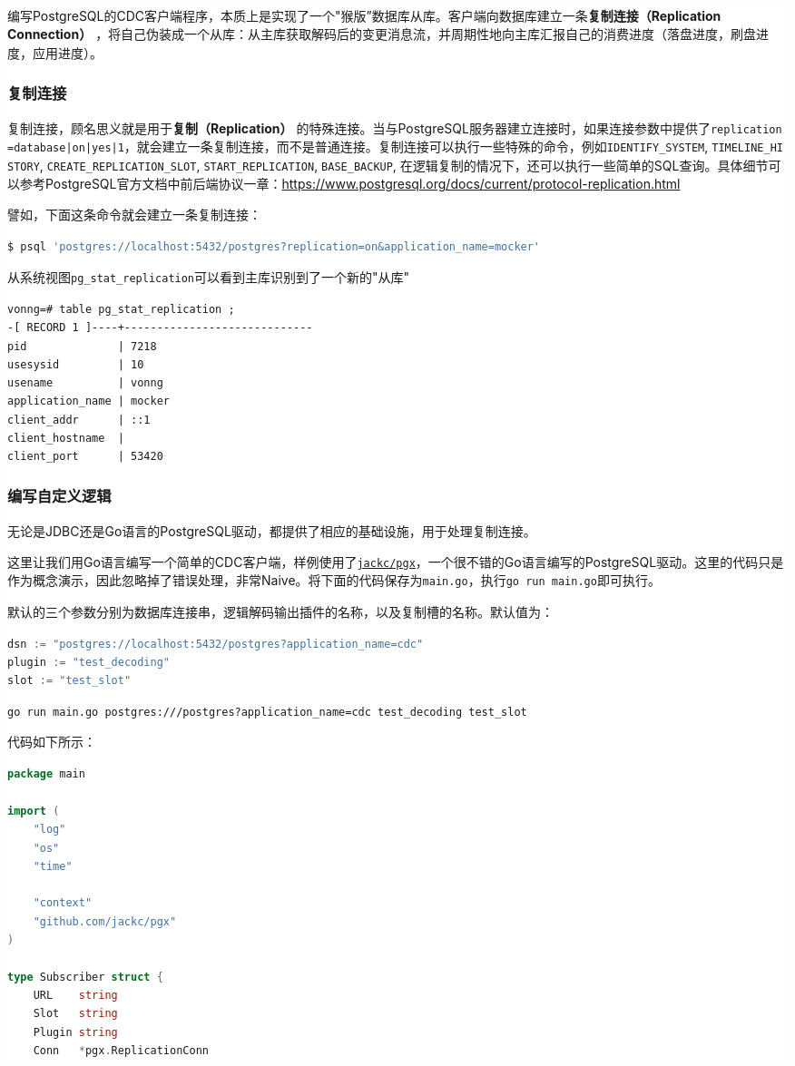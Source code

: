 编写PostgreSQL的CDC客户端程序，本质上是实现了一个"猴版”数据库从库。客户端向数据库建立一条**复制连接（Replication Connection）** ，将自己伪装成一个从库：从主库获取解码后的变更消息流，并周期性地向主库汇报自己的消费进度（落盘进度，刷盘进度，应用进度）。



### 复制连接

复制连接，顾名思义就是用于**复制（Replication）** 的特殊连接。当与PostgreSQL服务器建立连接时，如果连接参数中提供了`replication=database|on|yes|1`，就会建立一条复制连接，而不是普通连接。复制连接可以执行一些特殊的命令，例如`IDENTIFY_SYSTEM`, `TIMELINE_HISTORY`, `CREATE_REPLICATION_SLOT`, `START_REPLICATION`, `BASE_BACKUP`, 在逻辑复制的情况下，还可以执行一些简单的SQL查询。具体细节可以参考PostgreSQL官方文档中前后端协议一章：https://www.postgresql.org/docs/current/protocol-replication.html

譬如，下面这条命令就会建立一条复制连接：

```bash
$ psql 'postgres://localhost:5432/postgres?replication=on&application_name=mocker'
```

从系统视图`pg_stat_replication`可以看到主库识别到了一个新的"从库"

```
vonng=# table pg_stat_replication ;
-[ RECORD 1 ]----+-----------------------------
pid              | 7218
usesysid         | 10
usename          | vonng
application_name | mocker
client_addr      | ::1
client_hostname  |
client_port      | 53420
```



### 编写自定义逻辑

无论是JDBC还是Go语言的PostgreSQL驱动，都提供了相应的基础设施，用于处理复制连接。

这里让我们用Go语言编写一个简单的CDC客户端，样例使用了[`jackc/pgx`](https://github.com/jackx/pgx)，一个很不错的Go语言编写的PostgreSQL驱动。这里的代码只是作为概念演示，因此忽略掉了错误处理，非常Naive。将下面的代码保存为`main.go`，执行`go run main.go`即可执行。

默认的三个参数分别为数据库连接串，逻辑解码输出插件的名称，以及复制槽的名称。默认值为：

```go
dsn := "postgres://localhost:5432/postgres?application_name=cdc"
plugin := "test_decoding"
slot := "test_slot"
```

```
go run main.go postgres:///postgres?application_name=cdc test_decoding test_slot
```

代码如下所示：

```go
package main

import (
	"log"
	"os"
	"time"

	"context"
	"github.com/jackc/pgx"
)

type Subscriber struct {
	URL    string
	Slot   string
	Plugin string
	Conn   *pgx.ReplicationConn
```
